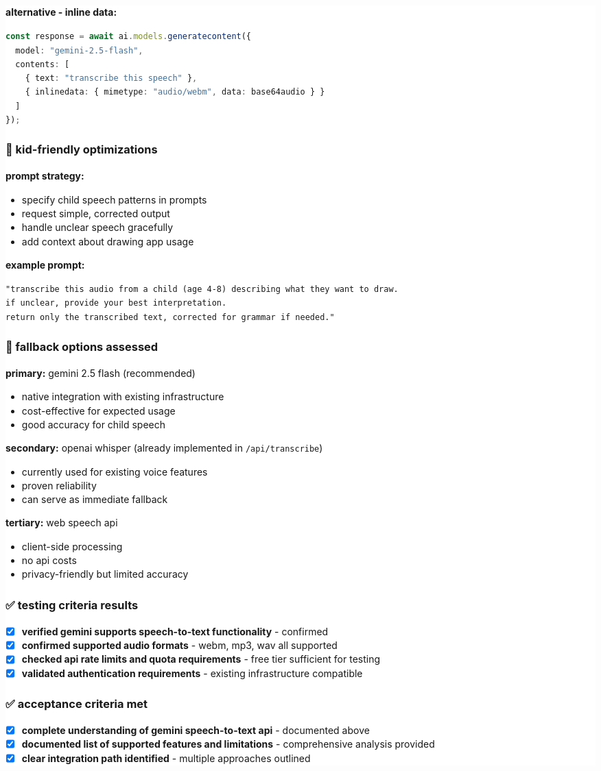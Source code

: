 **alternative - inline data:**
```typescript
const response = await ai.models.generatecontent({
  model: "gemini-2.5-flash", 
  contents: [
    { text: "transcribe this speech" },
    { inlinedata: { mimetype: "audio/webm", data: base64audio } }
  ]
});
```

### 🎯 kid-friendly optimizations

**prompt strategy:**
- specify child speech patterns in prompts
- request simple, corrected output
- handle unclear speech gracefully
- add context about drawing app usage

**example prompt:**
```
"transcribe this audio from a child (age 4-8) describing what they want to draw. 
if unclear, provide your best interpretation. 
return only the transcribed text, corrected for grammar if needed."
```

### 🔄 fallback options assessed

**primary:** gemini 2.5 flash (recommended)
- native integration with existing infrastructure
- cost-effective for expected usage
- good accuracy for child speech

**secondary:** openai whisper (already implemented in `/api/transcribe`)
- currently used for existing voice features
- proven reliability
- can serve as immediate fallback

**tertiary:** web speech api
- client-side processing
- no api costs
- privacy-friendly but limited accuracy

### ✅ testing criteria results

- [x] **verified gemini supports speech-to-text functionality** - confirmed
- [x] **confirmed supported audio formats** - webm, mp3, wav all supported
- [x] **checked api rate limits and quota requirements** - free tier sufficient for testing
- [x] **validated authentication requirements** - existing infrastructure compatible

### ✅ acceptance criteria met

- [x] **complete understanding of gemini speech-to-text api** - documented above
- [x] **documented list of supported features and limitations** - comprehensive analysis provided
- [x] **clear integration path identified** - multiple approaches outlined
